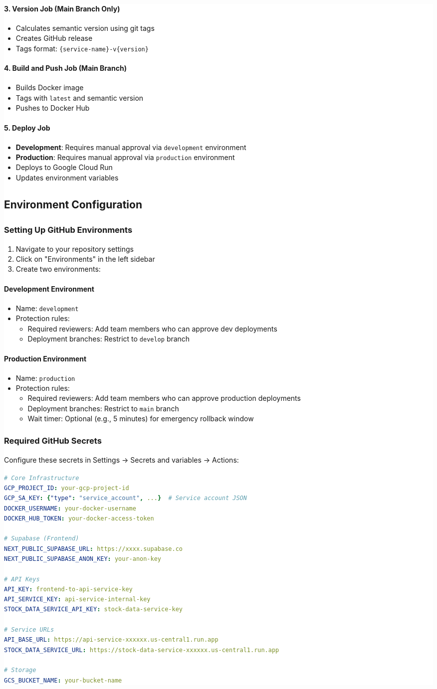 #### 3. Version Job (Main Branch Only)
- Calculates semantic version using git tags
- Creates GitHub release
- Tags format: `{service-name}-v{version}`

#### 4. Build and Push Job (Main Branch)
- Builds Docker image
- Tags with `latest` and semantic version
- Pushes to Docker Hub

#### 5. Deploy Job
- **Development**: Requires manual approval via `development` environment
- **Production**: Requires manual approval via `production` environment
- Deploys to Google Cloud Run
- Updates environment variables

## Environment Configuration

### Setting Up GitHub Environments

1. Navigate to your repository settings
2. Click on "Environments" in the left sidebar
3. Create two environments:

#### Development Environment
- Name: `development`
- Protection rules:
  - Required reviewers: Add team members who can approve dev deployments
  - Deployment branches: Restrict to `develop` branch
  
#### Production Environment  
- Name: `production`
- Protection rules:
  - Required reviewers: Add team members who can approve production deployments
  - Deployment branches: Restrict to `main` branch
  - Wait timer: Optional (e.g., 5 minutes) for emergency rollback window

### Required GitHub Secrets

Configure these secrets in Settings → Secrets and variables → Actions:

```yaml
# Core Infrastructure
GCP_PROJECT_ID: your-gcp-project-id
GCP_SA_KEY: {"type": "service_account", ...}  # Service account JSON
DOCKER_USERNAME: your-docker-username
DOCKER_HUB_TOKEN: your-docker-access-token

# Supabase (Frontend)
NEXT_PUBLIC_SUPABASE_URL: https://xxxx.supabase.co
NEXT_PUBLIC_SUPABASE_ANON_KEY: your-anon-key

# API Keys
API_KEY: frontend-to-api-service-key
API_SERVICE_KEY: api-service-internal-key
STOCK_DATA_SERVICE_API_KEY: stock-data-service-key

# Service URLs
API_BASE_URL: https://api-service-xxxxxx.us-central1.run.app
STOCK_DATA_SERVICE_URL: https://stock-data-service-xxxxxx.us-central1.run.app

# Storage
GCS_BUCKET_NAME: your-bucket-name
```